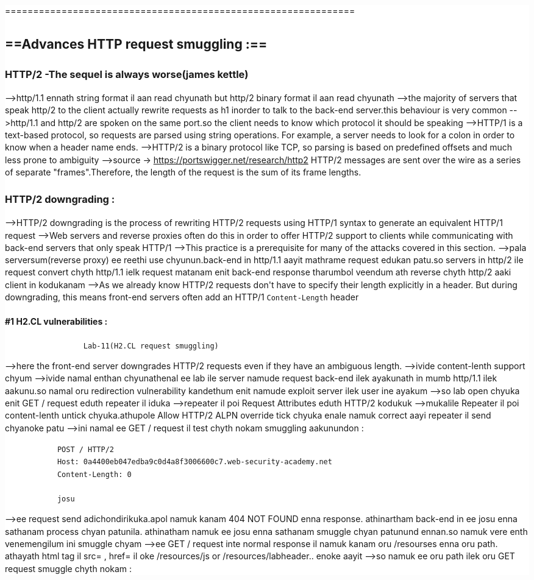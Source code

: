==============================================================

## ==Advances HTTP request smuggling :==

### HTTP/2 -The sequel is always worse(james kettle)
-->http/1.1 ennath string format il aan read chyunath but http/2 binary format il aan read chyunath
-->the majority of servers that speak http/2 to the client actually rewrite requests as h1 inorder to talk to the back-end server.this behaviour is very common
-->http/1.1 and http/2 are spoken on the same port.so the client needs to know which protocol it should be speaking
-->HTTP/1 is a text-based protocol, so requests are parsed using string operations. For example, a server needs to look for a colon in order to know when a header name ends.
-->HTTP/2 is a binary protocol like TCP, so parsing is based on predefined offsets and much less prone to ambiguity
-->source -> https://portswigger.net/research/http2
HTTP/2 messages are sent over the wire as a series of separate "frames".Therefore, the length of the request is the sum of its frame lengths.

### HTTP/2 downgrading :
-->HTTP/2 downgrading is the process of rewriting HTTP/2 requests using HTTP/1 syntax to generate an equivalent HTTP/1 request
-->Web servers and reverse proxies often do this in order to offer HTTP/2 support to clients while communicating with back-end servers that only speak HTTP/1
-->This practice is a prerequisite for many of the attacks covered in this section.
-->pala serversum(reverse proxy) ee reethi use chyunun.back-end in http/1.1 aayit mathrame request edukan patu.so servers in http/2 ile request convert chyth http/1.1 ielk request matanam enit back-end response tharumbol veendum ath reverse chyth http/2 aaki client in kodukanam
-->As we already know HTTP/2 requests don't have to specify their length explicitly in a header. But during downgrading, this means front-end servers often add an HTTP/1 `Content-Length` header

#### #1  H2.CL vulnerabilities :
                      Lab-11(H2.CL request smuggling)
-->here the front-end server downgrades HTTP/2 requests even if they have an ambiguous length.
-->ivide content-lenth support chyum
-->ivide namal enthan chyunathenal ee lab ile server namude request back-end ilek ayakunath in mumb http/1.1 ilek aakunu.so namal oru redirection vulnerability kandethum enit namude exploit server ilek user ine ayakum
-->so lab open chyuka enit GET /   request eduth repeater il iduka
-->repeater il poi Request Attributes eduth HTTP/2 kodukuk 
-->mukalile Repeater il poi content-lenth untick chyuka.athupole Allow HTTP/2 ALPN override tick chyuka enale namuk correct aayi repeater il send chyanoke patu
-->ini namal ee GET /  request il test chyth nokam smuggling aakunundon :

                POST / HTTP/2
				Host: 0a4400eb047edba9c0d4a8f3006600c7.web-security-academy.net
				Content-Length: 0
				
				josu

-->ee request send adichondirikuka.apol namuk kanam 404 NOT FOUND enna response. athinartham back-end in ee josu enna sathanam process chyan patunila. athinatham namuk ee josu enna sathanam smuggle chyan patunund ennan.so namuk vere enth venemengilum ini smuggle chyam
-->ee GET /  request inte normal response il namuk kanam oru /resourses enna oru path. athayath html tag il src= , href= il oke /resources/js   or /resources/labheader..  enoke aayit
-->so namuk ee oru path ilek oru GET request smuggle chyth nokam :
